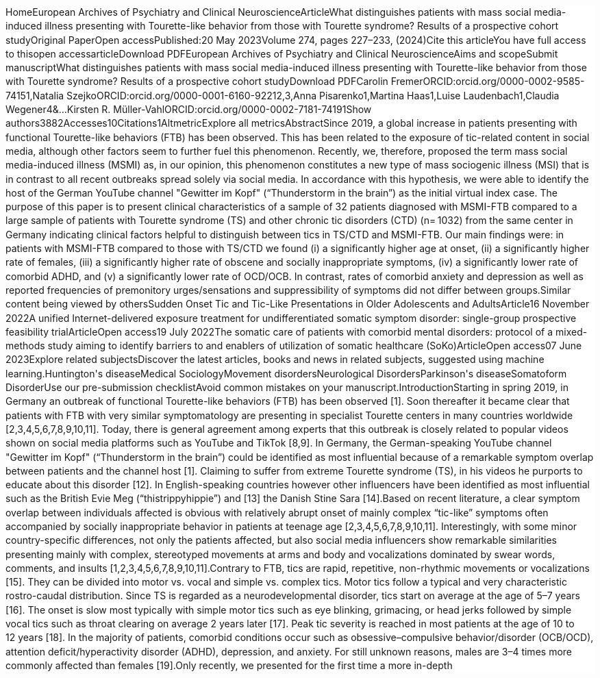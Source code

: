 HomeEuropean Archives of Psychiatry and Clinical NeuroscienceArticleWhat distinguishes patients with mass social media-induced illness presenting with Tourette-like behavior from those with Tourette syndrome? Results of a prospective cohort studyOriginal PaperOpen accessPublished:20 May 2023Volume 274, pages 227–233, (2024)Cite this articleYou have full access to thisopen accessarticleDownload PDFEuropean Archives of Psychiatry and Clinical NeuroscienceAims and scopeSubmit manuscriptWhat distinguishes patients with mass social media-induced illness presenting with Tourette-like behavior from those with Tourette syndrome? Results of a prospective cohort studyDownload PDFCarolin FremerORCID:orcid.org/0000-0002-9585-74151,Natalia SzejkoORCID:orcid.org/0000-0001-6160-92212,3,Anna Pisarenko1,Martina Haas1,Luise Laudenbach1,Claudia Wegener4&…Kirsten R. Müller-VahlORCID:orcid.org/0000-0002-7181-74191Show authors3882Accesses10Citations1AltmetricExplore all metricsAbstractSince 2019, a global increase in patients presenting with functional Tourette-like behaviors (FTB) has been observed. This has been related to the exposure of tic-related content in social media, although other factors seem to further fuel this phenomenon. Recently, we, therefore, proposed the term mass social media-induced illness (MSMI) as, in our opinion, this phenomenon constitutes a new type of mass sociogenic illness (MSI) that is in contrast to all recent outbreaks spread solely via social media. In accordance with this hypothesis, we were able to identify the host of the German YouTube channel "Gewitter im Kopf" (“Thunderstorm in the brain”) as the initial virtual index case. The purpose of this paper is to present clinical characteristics of a sample of 32 patients diagnosed with MSMI-FTB compared to a large sample of patients with Tourette syndrome (TS) and other chronic tic disorders (CTD) (n= 1032) from the same center in Germany indicating clinical factors helpful to distinguish between tics in TS/CTD and MSMI-FTB. Our main findings were: in patients with MSMI-FTB compared to those with TS/CTD we found (i) a significantly higher age at onset, (ii) a significantly higher rate of females, (iii) a significantly higher rate of obscene and socially inappropriate symptoms, (iv) a significantly lower rate of comorbid ADHD, and (v) a significantly lower rate of OCD/OCB. In contrast, rates of comorbid anxiety and depression as well as reported frequencies of premonitory urges/sensations and suppressibility of symptoms did not differ between groups.Similar content being viewed by othersSudden Onset Tic and Tic-Like Presentations in Older Adolescents and AdultsArticle16 November 2022A unified Internet-delivered exposure treatment for undifferentiated somatic symptom disorder: single-group prospective feasibility trialArticleOpen access19 July 2022The somatic care of patients with comorbid mental disorders: protocol of a mixed-methods study aiming to identify barriers to and enablers of utilization of somatic healthcare (SoKo)ArticleOpen access07 June 2023Explore related subjectsDiscover the latest articles, books and news in related subjects, suggested using machine learning.Huntington's diseaseMedical SociologyMovement disordersNeurological DisordersParkinson's diseaseSomatoform DisorderUse our pre-submission checklistAvoid common mistakes on your manuscript.IntroductionStarting in spring 2019, in Germany an outbreak of functional Tourette-like behaviors (FTB) has been observed [1]. Soon thereafter it became clear that patients with FTB with very similar symptomatology are presenting in specialist Tourette centers in many countries worldwide [2,3,4,5,6,7,8,9,10,11]. Today, there is general agreement among experts that this outbreak is closely related to popular videos shown on social media platforms such as YouTube and TikTok [8,9]. In Germany, the German-speaking YouTube channel "Gewitter im Kopf" (“Thunderstorm in the brain”) could be identified as most influential because of a remarkable symptom overlap between patients and the channel host [1]. Claiming to suffer from extreme Tourette syndrome (TS), in his videos he purports to educate about this disorder [12]. In English-speaking countries however other influencers have been identified as most influential such as the British Evie Meg (“thistrippyhippie”) and [13] the Danish Stine Sara [14].Based on recent literature, a clear symptom overlap between individuals affected is obvious with relatively abrupt onset of mainly complex “tic-like” symptoms often accompanied by socially inappropriate behavior in patients at teenage age [2,3,4,5,6,7,8,9,10,11]. Interestingly, with some minor country-specific differences, not only the patients affected, but also social media influencers show remarkable similarities presenting mainly with complex, stereotyped movements at arms and body and vocalizations dominated by swear words, comments, and insults [1,2,3,4,5,6,7,8,9,10,11].Contrary to FTB, tics are rapid, repetitive, non-rhythmic movements or vocalizations [15]. They can be divided into motor vs. vocal and simple vs. complex tics. Motor tics follow a typical and very characteristic rostro-caudal distribution. Since TS is regarded as a neurodevelopmental disorder, tics start on average at the age of 5–7 years [16]. The onset is slow most typically with simple motor tics such as eye blinking, grimacing, or head jerks followed by simple vocal tics such as throat clearing on average 2 years later [17]. Peak tic severity is reached in most patients at the age of 10 to 12 years [18]. In the majority of patients, comorbid conditions occur such as obsessive–compulsive behavior/disorder (OCB/OCD), attention deficit/hyperactivity disorder (ADHD), depression, and anxiety. For still unknown reasons, males are 3–4 times more commonly affected than females [19].Only recently, we presented for the first time a more in-depth